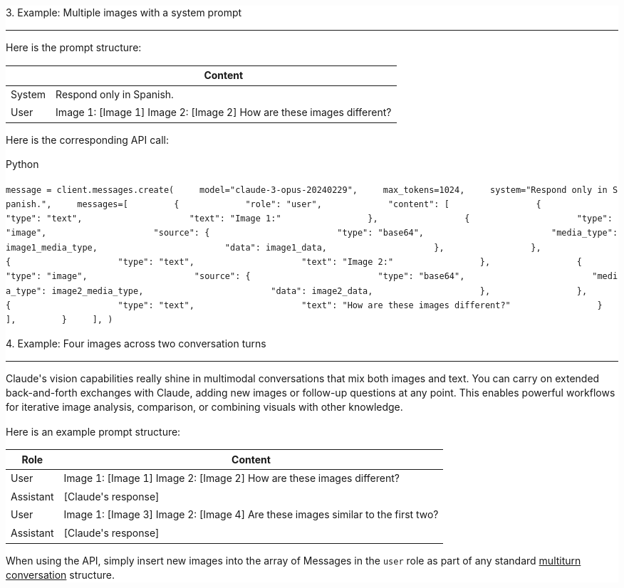 3\. Example: Multiple images with a system prompt

[](#3-example-multiple-images-with-a-system-prompt)

---------------------------------------------------------------------------------------------------------

Here is the prompt structure:

|     | Content |
| --- | --- |
| System | Respond only in Spanish. |
| User | Image 1: \[Image 1\] Image 2: \[Image 2\] How are these images different? |

Here is the corresponding API call:

Python

`message = client.messages.create(     model="claude-3-opus-20240229",     max_tokens=1024,     system="Respond only in Spanish.",     messages=[         {             "role": "user",             "content": [                 {                     "type": "text",                     "text": "Image 1:"                 },                 {                     "type": "image",                     "source": {                         "type": "base64",                         "media_type": image1_media_type,                         "data": image1_data,                     },                 },                 {                     "type": "text",                     "text": "Image 2:"                 },                 {                     "type": "image",                     "source": {                         "type": "base64",                         "media_type": image2_media_type,                         "data": image2_data,                     },                 },                 {                     "type": "text",                     "text": "How are these images different?"                 }             ],         }     ], )`

4\. Example: Four images across two conversation turns

[](#4-example-four-images-across-two-conversation-turns)

-------------------------------------------------------------------------------------------------------------------

Claude's vision capabilities really shine in multimodal conversations that mix both images and text. You can carry on extended back-and-forth exchanges with Claude, adding new images or follow-up questions at any point. This enables powerful workflows for iterative image analysis, comparison, or combining visuals with other knowledge.

Here is an example prompt structure:

| Role | Content |
| --- | --- |
| User | Image 1: \[Image 1\] Image 2: \[Image 2\] How are these images different? |
| Assistant | \[Claude's response\] |
| User | Image 1: \[Image 3\] Image 2: \[Image 4\] Are these images similar to the first two? |
| Assistant | \[Claude's response\] |

When using the API, simply insert new images into the array of Messages in the `user` role as part of any standard [multiturn conversation](/claude/reference/messages-examples#multiple-conversational-turns)
 structure.
